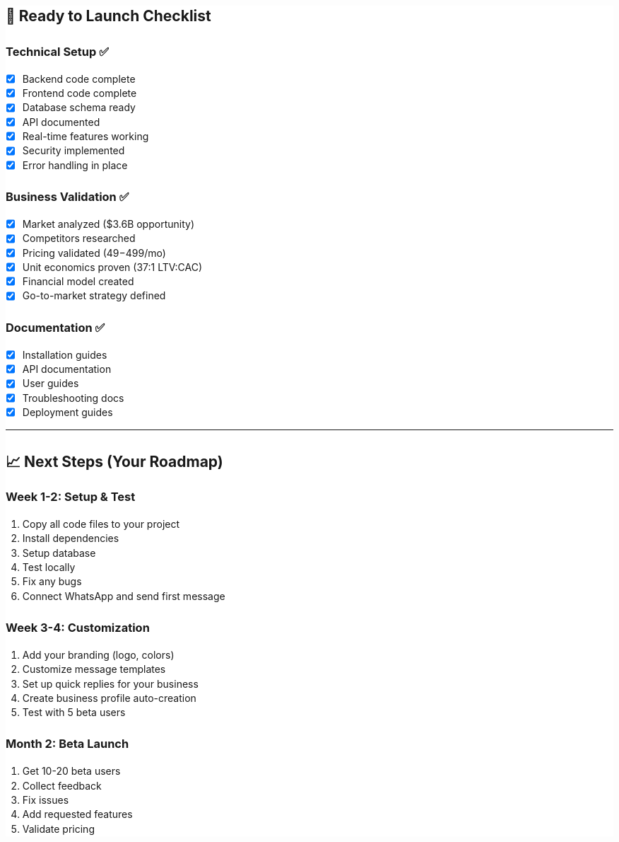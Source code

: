 
## 🚀 Ready to Launch Checklist

### Technical Setup ✅
- [x] Backend code complete
- [x] Frontend code complete
- [x] Database schema ready
- [x] API documented
- [x] Real-time features working
- [x] Security implemented
- [x] Error handling in place

### Business Validation ✅
- [x] Market analyzed ($3.6B opportunity)
- [x] Competitors researched
- [x] Pricing validated ($49-$499/mo)
- [x] Unit economics proven (37:1 LTV:CAC)
- [x] Financial model created
- [x] Go-to-market strategy defined

### Documentation ✅
- [x] Installation guides
- [x] API documentation
- [x] User guides
- [x] Troubleshooting docs
- [x] Deployment guides

---

## 📈 Next Steps (Your Roadmap)

### Week 1-2: Setup & Test
1. Copy all code files to your project
2. Install dependencies
3. Setup database
4. Test locally
5. Fix any bugs
6. Connect WhatsApp and send first message

### Week 3-4: Customization
1. Add your branding (logo, colors)
2. Customize message templates
3. Set up quick replies for your business
4. Create business profile auto-creation
5. Test with 5 beta users

### Month 2: Beta Launch
1. Get 10-20 beta users
2. Collect feedback
3. Fix issues
4. Add requested features
5. Validate pricing
